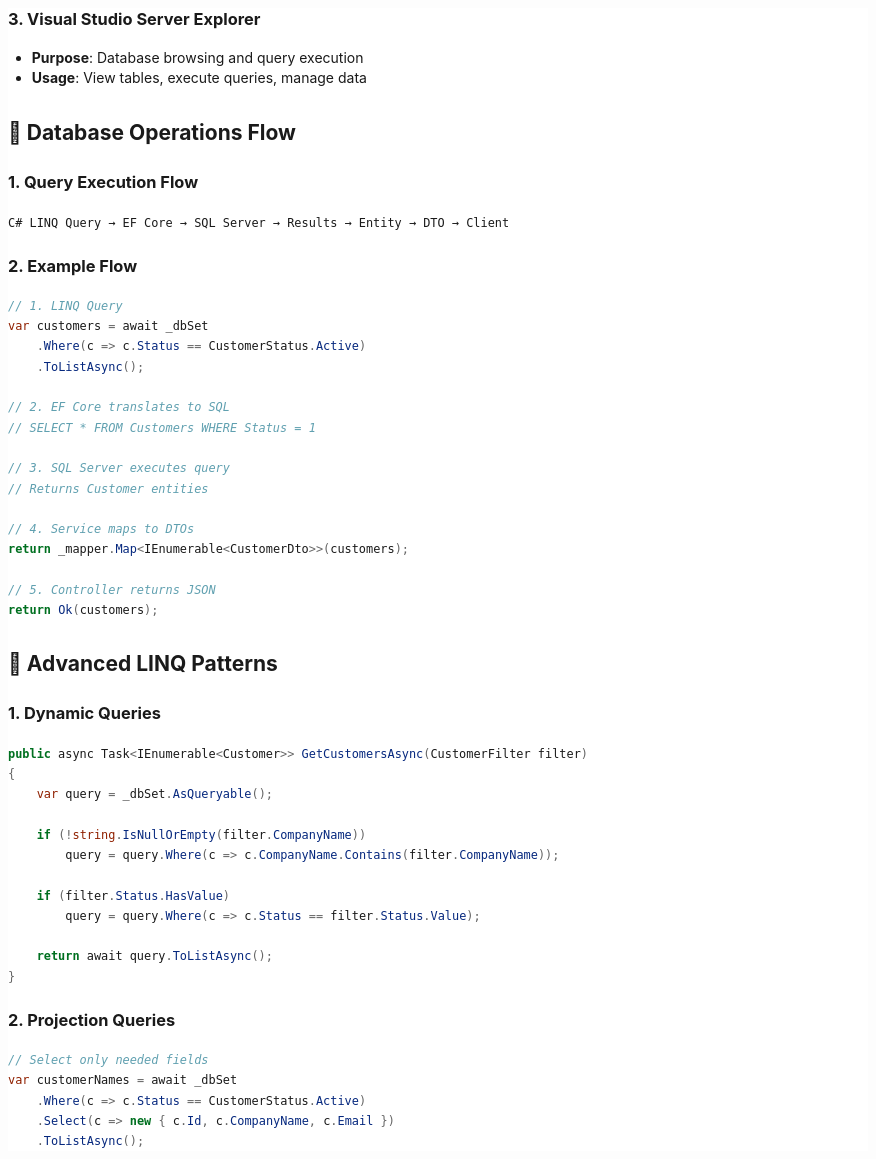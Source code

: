 ### **3. Visual Studio Server Explorer**
- **Purpose**: Database browsing and query execution
- **Usage**: View tables, execute queries, manage data

## 🎯 **Database Operations Flow**

### **1. Query Execution Flow**
```
C# LINQ Query → EF Core → SQL Server → Results → Entity → DTO → Client
```

### **2. Example Flow**
```csharp
// 1. LINQ Query
var customers = await _dbSet
    .Where(c => c.Status == CustomerStatus.Active)
    .ToListAsync();

// 2. EF Core translates to SQL
// SELECT * FROM Customers WHERE Status = 1

// 3. SQL Server executes query
// Returns Customer entities

// 4. Service maps to DTOs
return _mapper.Map<IEnumerable<CustomerDto>>(customers);

// 5. Controller returns JSON
return Ok(customers);
```

## 🚀 **Advanced LINQ Patterns**

### **1. Dynamic Queries**
```csharp
public async Task<IEnumerable<Customer>> GetCustomersAsync(CustomerFilter filter)
{
    var query = _dbSet.AsQueryable();
    
    if (!string.IsNullOrEmpty(filter.CompanyName))
        query = query.Where(c => c.CompanyName.Contains(filter.CompanyName));
    
    if (filter.Status.HasValue)
        query = query.Where(c => c.Status == filter.Status.Value);
    
    return await query.ToListAsync();
}
```

### **2. Projection Queries**
```csharp
// Select only needed fields
var customerNames = await _dbSet
    .Where(c => c.Status == CustomerStatus.Active)
    .Select(c => new { c.Id, c.CompanyName, c.Email })
    .ToListAsync();
```
